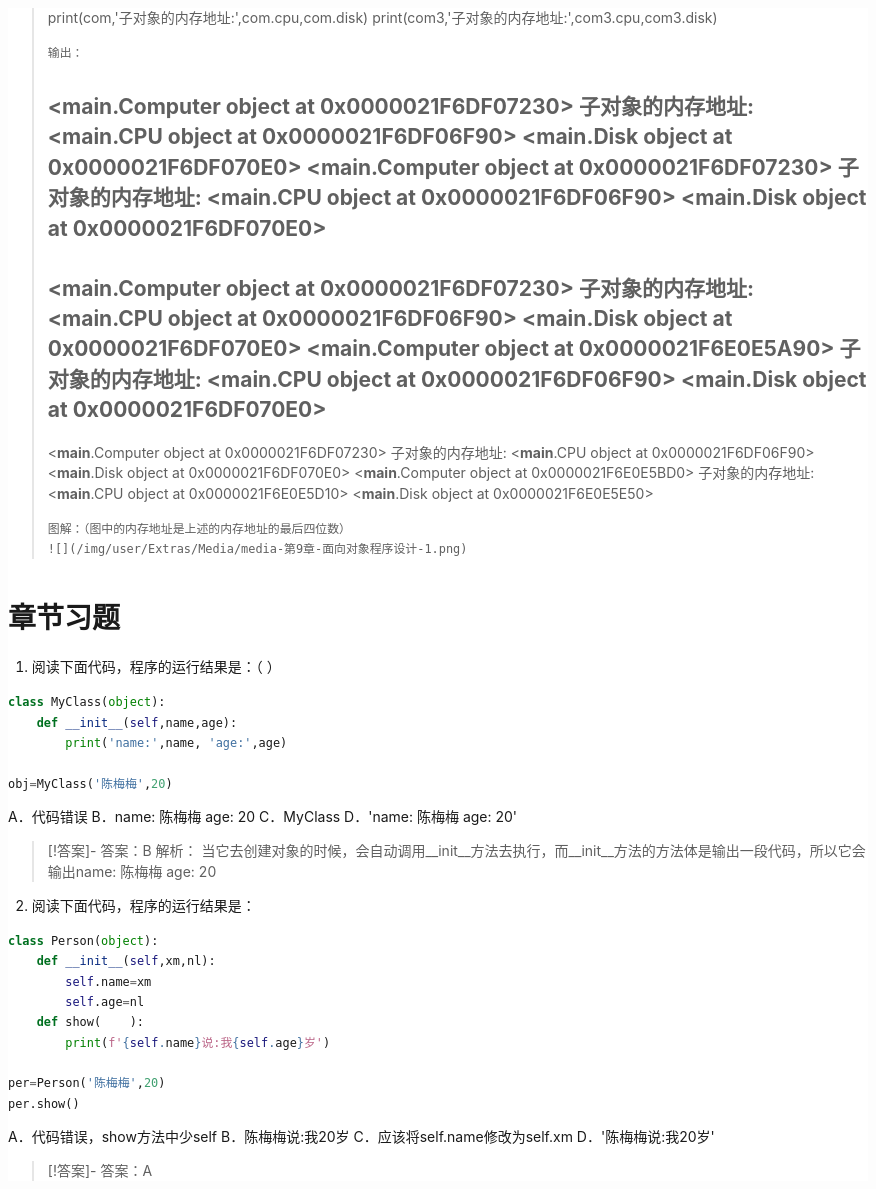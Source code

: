 > print(com,'子对象的内存地址:',com.cpu,com.disk)
> print(com3,'子对象的内存地址:',com3.cpu,com3.disk)
> ```
> 输出：
> ```
> <__main__.Computer object at 0x0000021F6DF07230> 子对象的内存地址: <__main__.CPU object at 0x0000021F6DF06F90> <__main__.Disk object at 0x0000021F6DF070E0>
> <__main__.Computer object at 0x0000021F6DF07230> 子对象的内存地址: <__main__.CPU object at 0x0000021F6DF06F90> <__main__.Disk object at 0x0000021F6DF070E0>
> ----------------------------------------
> <__main__.Computer object at 0x0000021F6DF07230> 子对象的内存地址: <__main__.CPU object at 0x0000021F6DF06F90> <__main__.Disk object at 0x0000021F6DF070E0>
> <__main__.Computer object at 0x0000021F6E0E5A90> 子对象的内存地址: <__main__.CPU object at 0x0000021F6DF06F90> <__main__.Disk object at 0x0000021F6DF070E0>
> ----------------------------------------
> <__main__.Computer object at 0x0000021F6DF07230> 子对象的内存地址: <__main__.CPU object at 0x0000021F6DF06F90> <__main__.Disk object at 0x0000021F6DF070E0>
> <__main__.Computer object at 0x0000021F6E0E5BD0> 子对象的内存地址: <__main__.CPU object at 0x0000021F6E0E5D10> <__main__.Disk object at 0x0000021F6E0E5E50>
> ```
> 图解：（图中的内存地址是上述的内存地址的最后四位数）
> ![](/img/user/Extras/Media/media-第9章-面向对象程序设计-1.png)

# 章节习题
1. 阅读下面代码，程序的运行结果是：（ ）
```python
class MyClass(object):
    def __init__(self,name,age):
        print('name:',name, 'age:',age)

obj=MyClass('陈梅梅',20)
```
A．代码错误
B．name: 陈梅梅 age: 20
C．MyClass
D．'name: 陈梅梅 age: 20'
> [!答案]-
> 答案：B
> 解析：
> 当它去创建对象的时候，会自动调用__init__方法去执行，而__init__方法的方法体是输出一段代码，所以它会输出name: 陈梅梅 age: 20

2. 阅读下面代码，程序的运行结果是：
```python
class Person(object):
    def __init__(self,xm,nl):
        self.name=xm
        self.age=nl
    def show(    ):
        print(f'{self.name}说:我{self.age}岁')

per=Person('陈梅梅',20)
per.show()
```
A．代码错误，show方法中少self
B．陈梅梅说:我20岁
C．应该将self.name修改为self.xm
D．'陈梅梅说:我20岁'
> [!答案]-
> 答案：A
